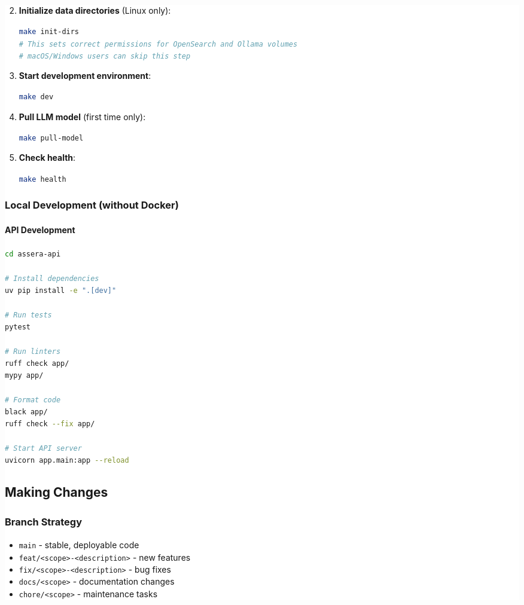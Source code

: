 2. **Initialize data directories** (Linux only):
   ```bash
   make init-dirs
   # This sets correct permissions for OpenSearch and Ollama volumes
   # macOS/Windows users can skip this step
   ```

3. **Start development environment**:
   ```bash
   make dev
   ```

4. **Pull LLM model** (first time only):
   ```bash
   make pull-model
   ```

5. **Check health**:
   ```bash
   make health
   ```

### Local Development (without Docker)

#### API Development

```bash
cd assera-api

# Install dependencies
uv pip install -e ".[dev]"

# Run tests
pytest

# Run linters
ruff check app/
mypy app/

# Format code
black app/
ruff check --fix app/

# Start API server
uvicorn app.main:app --reload
```

## Making Changes

### Branch Strategy

- `main` - stable, deployable code
- `feat/<scope>-<description>` - new features
- `fix/<scope>-<description>` - bug fixes
- `docs/<scope>` - documentation changes
- `chore/<scope>` - maintenance tasks
